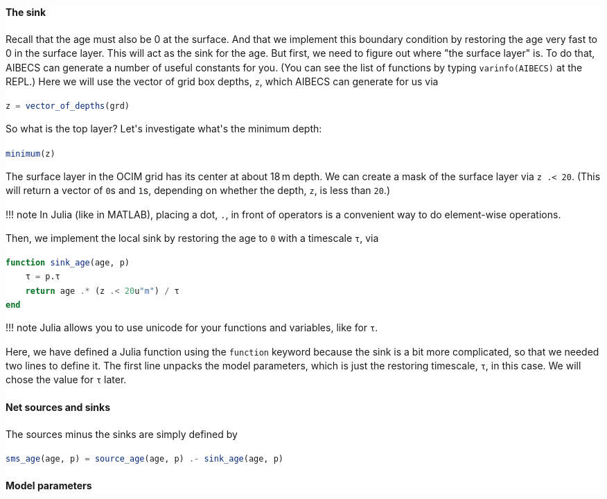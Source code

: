 #### The sink

Recall that the age must also be $0$ at the surface.
And that we implement this boundary condition by restoring the age very fast to $0$ in the surface layer.
This will act as the sink for the age.
But first, we need to figure out where "the surface layer" is.
To do that, AIBECS can generate a number of useful constants for you.
(You can see the list of functions by typing `varinfo(AIBECS)` at the REPL.)
Here we will use the vector of grid box depths, `z`, which AIBECS can generate for us via

```julia
z = vector_of_depths(grd)
```

So what is the top layer?
Let's investigate what's the minimum depth:

```julia
minimum(z)
```

The surface layer in the OCIM grid has its center at about $18\,$m depth.
We can create a mask of the surface layer via `z .< 20`.
(This will return a vector of `0`s and `1`s, depending on whether the depth, `z`, is less than `20`.)

!!! note
    In Julia (like in MATLAB), placing a dot, `.`, in front of operators is a convenient way to do element-wise operations.

Then, we implement the local sink by restoring the age to `0` with a timescale `τ`, via

```julia
function sink_age(age, p)
    τ = p.τ
    return age .* (z .< 20u"m") / τ
end
```

!!! note
    Julia allows you to use unicode for your functions and variables, like for `τ`.

Here, we have defined a Julia function using the `function` keyword because the sink is a bit more complicated, so that we needed two lines to define it.
The first line unpacks the model parameters, which is just the restoring timescale, `τ`, in this case.
We will chose the value for `τ` later.

#### Net sources and sinks

The sources minus the sinks are simply defined by

```julia
sms_age(age, p) = source_age(age, p) .- sink_age(age, p)
```

#### Model parameters
